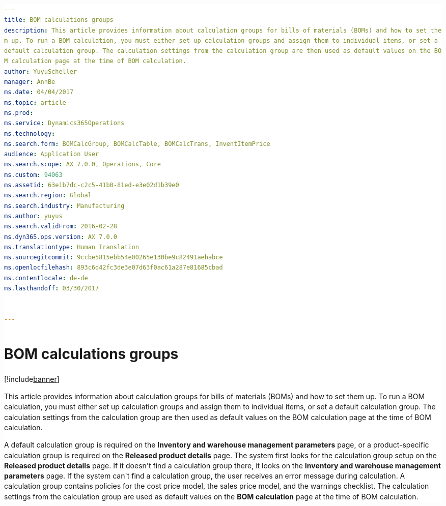 ```yaml
---
title: BOM calculations groups
description: This article provides information about calculation groups for bills of materials (BOMs) and how to set them up. To run a BOM calculation, you must either set up calculation groups and assign them to individual items, or set a default calculation group. The calculation settings from the calculation group are then used as default values on the BOM calculation page at the time of BOM calculation.
author: YuyuScheller
manager: AnnBe
ms.date: 04/04/2017
ms.topic: article
ms.prod: 
ms.service: Dynamics365Operations
ms.technology: 
ms.search.form: BOMCalcGroup, BOMCalcTable, BOMCalcTrans, InventItemPrice
audience: Application User
ms.search.scope: AX 7.0.0, Operations, Core
ms.custom: 94063
ms.assetid: 63e1b7dc-c2c5-41b0-81ed-e3e02d1b39e0
ms.search.region: Global
ms.search.industry: Manufacturing
ms.author: yuyus
ms.search.validFrom: 2016-02-28
ms.dyn365.ops.version: AX 7.0.0
ms.translationtype: Human Translation
ms.sourcegitcommit: 9ccbe5815ebb54e00265e130be9c82491aebabce
ms.openlocfilehash: 893c6d42fc3de3e07d63f0ac61a287e81685cbad
ms.contentlocale: de-de
ms.lasthandoff: 03/30/2017


---
```


# <a name="bom-calculations-groups"></a>BOM calculations groups

[!include[banner](../includes/banner.md)]


This article provides information about calculation groups for bills of materials (BOMs) and how to set them up. To run a BOM calculation, you must either set up calculation groups and assign them to individual items, or set a default calculation group. The calculation settings from the calculation group are then used as default values on the BOM calculation page at the time of BOM calculation. 

A default calculation group is required on the **Inventory and warehouse management parameters** page, or a product-specific calculation group is required on the **Released product details** page. The system first looks for the calculation group setup on the **Released product details** page. If it doesn't find a calculation group there, it looks on the **Inventory and warehouse management parameters** page. If the system can't find a calculation group, the user receives an error message during calculation. A calculation group contains policies for the cost price model, the sales price model, and the warnings checklist. The calculation settings from the calculation group are used as default values on the **BOM calculation** page at the time of BOM calculation.
